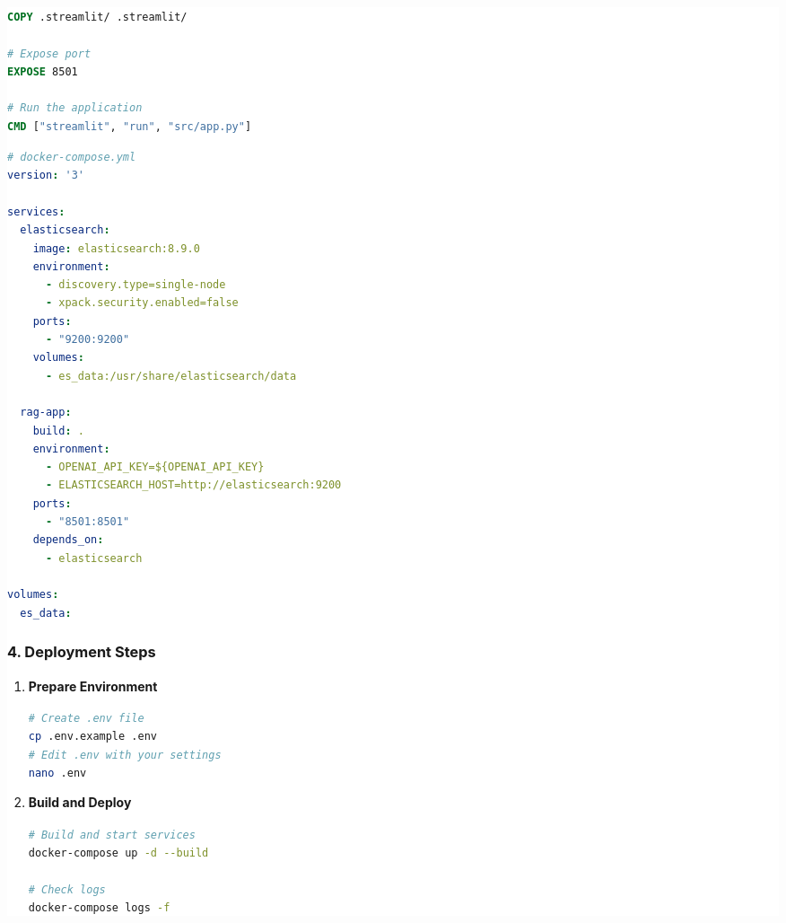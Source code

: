```dockerfile
COPY .streamlit/ .streamlit/

# Expose port
EXPOSE 8501

# Run the application
CMD ["streamlit", "run", "src/app.py"]
```

```yaml
# docker-compose.yml
version: '3'

services:
  elasticsearch:
    image: elasticsearch:8.9.0
    environment:
      - discovery.type=single-node
      - xpack.security.enabled=false
    ports:
      - "9200:9200"
    volumes:
      - es_data:/usr/share/elasticsearch/data
  
  rag-app:
    build: .
    environment:
      - OPENAI_API_KEY=${OPENAI_API_KEY}
      - ELASTICSEARCH_HOST=http://elasticsearch:9200
    ports:
      - "8501:8501"
    depends_on:
      - elasticsearch

volumes:
  es_data:
```

### 4. Deployment Steps

1. **Prepare Environment**
   ```bash
   # Create .env file
   cp .env.example .env
   # Edit .env with your settings
   nano .env
   ```

2. **Build and Deploy**
   ```bash
   # Build and start services
   docker-compose up -d --build
   
   # Check logs
   docker-compose logs -f
   ```
